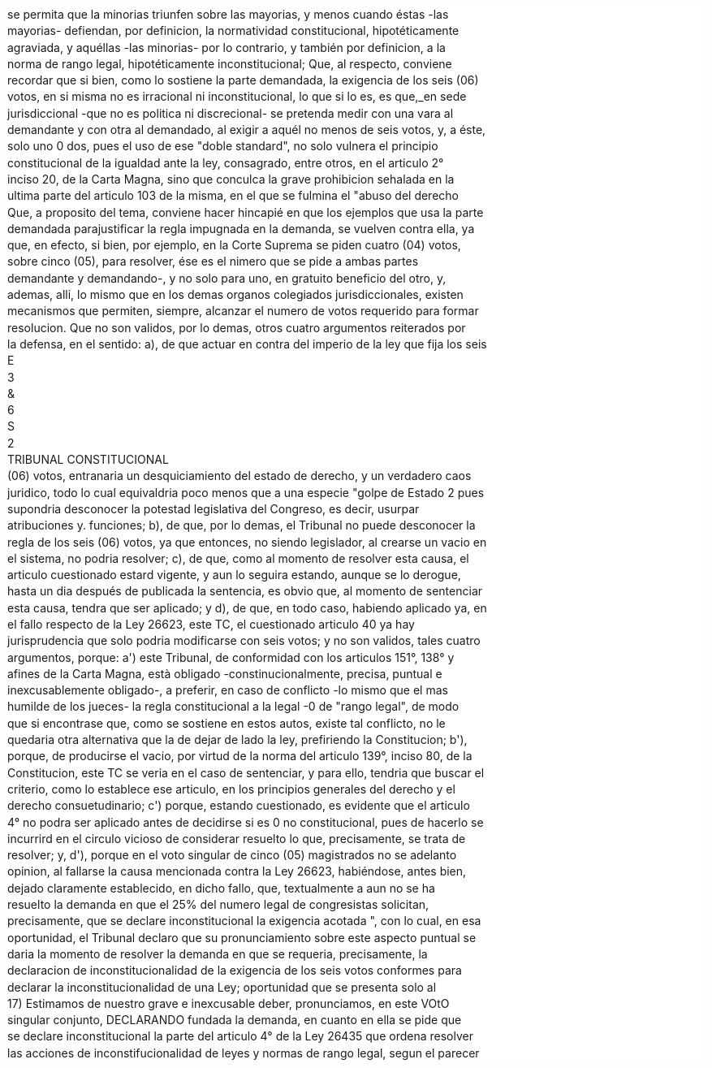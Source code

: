 se permita que la minorias triunfen sobre las mayorias, y menos cuando éstas -las  
mayorias- defiendan, por definicion, la normatividad constitucional, hipotéticamente  
agraviada, y aquéllas -las minorias- por lo contrario, y también por definicion, a la  
norma de rango legal, hipotéticamente inconstitucional; Que, al respecto, conviene  
recordar que si bien, como lo sostiene la parte demandada, la exigencia de los seis (06)  
votos, en si misma no es irracional ni inconstitucional, lo que si lo es, es que,_en sede  
jurisdiccional -que no es politica ni discrecional- se pretenda medir con una vara al  
demandante y con otra al demandado, al exigir a aquél no menos de seis votos, y, a éste,  
solo uno 0 dos, pues el uso de ese "doble standard", no solo vulnera el principio  
constitucional de la igualdad ante la ley, consagrado, entre otros, en el articulo 2°  
inciso 20, de la Carta Magna, sino que conculca la grave prohibicion sehalada en la  
ultima parte del articulo 103 de la misma, en el que se fulmina el "abuso del derecho  
Que, a proposito del tema, conviene hacer hincapié en que los ejemplos que usa la parte  
demandada parajustificar la regla impugnada en la demanda, se vuelven contra ella, ya  
que, en efecto, si bien, por ejemplo, en la Corte Suprema se piden cuatro (04) votos,  
sobre cinco (05), para resolver, ése es el nimero que se pide a ambas partes  
demandante y demandando-, y no solo para uno, en gratuito beneficio del otro, y,  
ademas, alli, lo mismo que en los demas organos colegiados jurisdiccionales, existen  
mecanismos que permiten, siempre, alcanzar el numero de votos requerido para formar  
resolucion. Que no son validos, por lo demas, otros cuatro argumentos reiterados por  
la defensa, en el sentido: a), de que actuar en contra del imperio de la ley que fija los seis  
E  
3  
&  
6  
S  
2  
TRIBUNAL CONSTITUCIONAL  
(06) votos, entranaria un desquiciamiento del estado de derecho, y un verdadero caos  
juridico, todo lo cual equivaldria poco menos que a una especie "golpe de Estado 2 pues  
supondria desconocer la potestad legislativa del Congreso, es decir, usurpar  
atribuciones y. funciones; b), de que, por lo demas, el Tribunal no puede desconocer la  
regla de los seis (06) votos, ya que entonces, no siendo legislador, al crearse un vacio en  
el sistema, no podria resolver; c), de que, como al momento de resolver esta causa, el  
articulo cuestionado estard vigente, y aun lo seguira estando, aunque se lo derogue,  
hasta un dia después de publicada la sentencia, es obvio que, al momento de sentenciar  
esta causa, tendra que ser aplicado; y d), de que, en todo caso, habiendo aplicado ya, en  
el fallo respecto de la Ley 26623, este TC, el cuestionado articulo 40 ya hay  
jurisprudencia que solo podria modificarse con seis votos; y no son validos, tales cuatro  
argumentos, porque: a') este Tribunal, de conformidad con los articulos 151°, 138° y  
afines de la Carta Magna, està obligado -constinucionalmente, precisa, puntual e  
inexcusablemente obligado-, a preferir, en caso de conflicto -lo mismo que el mas  
humilde de los jueces- la regla constitucional a la legal -0 de "rango legal", de modo  
que si encontrase que, como se sostiene en estos autos, existe tal conflicto, no le  
quedaria otra alternativa que la de dejar de lado la ley, prefiriendo la Constitucion; b'),  
porque, de producirse el vacio, por virtud de la norma del articulo 139°, inciso 80, de la  
Constitucion, este TC se veria en el caso de sentenciar, y para ello, tendria que buscar el  
criterio, como lo establece ese articulo, en los principios generales del derecho y el  
derecho consuetudinario; c') porque, estando cuestionado, es evidente que el articulo  
4° no podra ser aplicado antes de decidirse si es 0 no constitucional, pues de hacerlo se  
incurrird en el circulo vicioso de considerar resuelto lo que, precisamente, se trata de  
resolver; y, d'), porque en el voto singular de cinco (05) magistrados no se adelanto  
opinion, al fallarse la causa mencionada contra la Ley 26623, habiéndose, antes bien,  
dejado claramente establecido, en dicho fallo, que, textualmente a aun no se ha  
resuelto la demanda en que el 25% del numero legal de congresistas solicitan,  
precisamente, que se declare inconstitucional la exigencia acotada ", con lo cual, en esa  
oportunidad, el Tribunal declaro que su pronunciamiento sobre este aspecto puntual se  
daria la momento de resolver la demanda en que se requeria, precisamente, la  
declaracion de inconstitucionalidad de la exigencia de los seis votos conformes para  
declarar la inconstitucionalidad de una Ley; oportunidad que se presenta solo al  
17) Estimamos de nuestro grave e inexcusable deber, pronunciamos, en este VOtO  
singular conjunto, DECLARANDO fundada la demanda, en cuanto en ella se pide que  
se declare inconstitucional la parte del articulo 4° de la Ley 26435 que ordena resolver  
las acciones de inconstifucionalidad de leyes y normas de rango legal, segun el parecer  